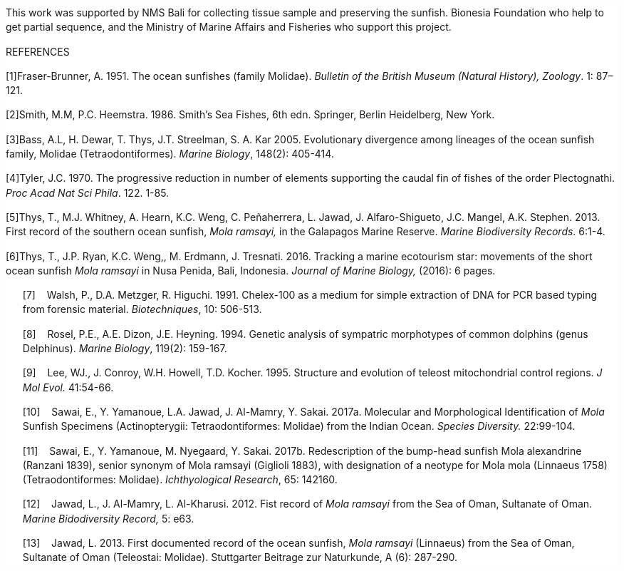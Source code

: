 <p><span class="font4">This work was supported by NMS Bali for collecting tissue sample and preserving the sunfish. Bionesia Foundation who help to get partial sequence, and the Ministry of Marine Affairs and Fisheries who support this project.</span></p>
<p><span class="font4">R</span><span class="font2">EFERENCES</span></p>
<p><span class="font2">[1]Fraser-Brunner, A. 1951. The ocean sunfishes (family Molidae). </span><span class="font2" style="font-style:italic;">Bulletin of the British Museum (Natural History), Zoology</span><span class="font2">. 1: 87– 121.</span></p>
<p><span class="font2">[2]Smith, M.M, P.C. Heemstra. 1986. Smith’s Sea Fishes, 6th edn. Springer, Berlin Heidelberg, New York.</span></p>
<p><span class="font2">[3]Bass, A.L, H. Dewar, T. Thys, J.T. Streelman, S. A. Kar 2005. Evolutionary divergence among lineages of the ocean sunfish family, Molidae (Tetraodontiformes). </span><span class="font2" style="font-style:italic;">Marine Biology</span><span class="font2">, 148(2): 405-414.</span></p>
<p><span class="font2">[4]Tyler, J.C. 1970. The progressive reduction in number of elements supporting the caudal fin of fishes of the order Plectognathi. </span><span class="font2" style="font-style:italic;">Proc Acad Nat Sci Phila</span><span class="font2">. 122. 1-85.</span></p>
<p><span class="font2">[5]Thys, T., M.J. Whitney, A. Hearn, K.C. Weng, C. Peñaherrera, L. Jawad, J. Alfaro-Shigueto, J.C. Mangel, A.K. Stephen. 2013. First record of the southern ocean sunfish, </span><span class="font2" style="font-style:italic;">Mola ramsayi,</span><span class="font2"> in the Galapagos Marine Reserve. </span><span class="font2" style="font-style:italic;">Marine Biodiversity Records</span><span class="font2">. 6:1-4.</span></p>
<p><span class="font2">[6]Thys, T., J.P. Ryan, K.C. Weng,, M. Erdmann, J. Tresnati. 2016. Tracking a marine ecotourism star: movements of the short ocean sunfish </span><span class="font2" style="font-style:italic;">Mola ramsayi</span><span class="font2"> in Nusa Penida, Bali, Indonesia. </span><span class="font2" style="font-style:italic;">Journal of Marine Biology,</span><span class="font2"> (2016): 6 pages.</span></p>
<ul style="list-style:none;"><li>
<p><span class="font2">[7] &nbsp;&nbsp;&nbsp;Walsh, P., D.A. Metzger, R. Higuchi. 1991. Chelex-100 as a medium for simple extraction of DNA for PCR based typing from forensic material. </span><span class="font2" style="font-style:italic;">Biotechniques</span><span class="font2">, 10: 506-513.</span></p></li>
<li>
<p><span class="font2">[8] &nbsp;&nbsp;&nbsp;Rosel, P.E., A.E. Dizon, J.E. Heyning. 1994. Genetic analysis of sympatric morphotypes of common dolphins (genus Delphinus). </span><span class="font2" style="font-style:italic;">Marine Biology</span><span class="font2">, 119(2): 159-167.</span></p></li>
<li>
<p><span class="font2">[9] &nbsp;&nbsp;&nbsp;Lee, WJ., J. Conroy, W.H. Howell, T.D. Kocher. 1995. Structure and evolution of teleost mitochondrial control regions. </span><span class="font2" style="font-style:italic;">J Mol Evol. </span><span class="font2">41:54-66.</span></p></li>
<li>
<p><span class="font2">[10] &nbsp;&nbsp;&nbsp;Sawai, E., Y. Yamanoue, L.A. Jawad, J. Al-Mamry, Y. Sakai. 2017a. Molecular and Morphological Identification of </span><span class="font2" style="font-style:italic;">Mola</span><span class="font2"> Sunfish Specimens (Actinopterygii: Tetraodontiformes: Molidae) from the Indian Ocean. </span><span class="font2" style="font-style:italic;">Species Diversity.</span><span class="font2"> 22:99-104.</span></p></li>
<li>
<p><span class="font2">[11] &nbsp;&nbsp;&nbsp;Sawai, E., Y. Yamanoue, M. Nyegaard, Y. Sakai. 2017b. Redescription of the bump-head sunfish Mola alexandrine (Ranzani 1839), senior synonym of Mola ramsayi (Giglioli 1883), with designation of a neotype for Mola mola (Linnaeus 1758) (Tetraodontiformes: Molidae). </span><span class="font2" style="font-style:italic;">Ichthyological Research</span><span class="font2">, 65: 142160.</span></p></li>
<li>
<p><span class="font2">[12] &nbsp;&nbsp;&nbsp;Jawad, L., J. Al-Mamry, L. Al-Kharusi. 2012. Fist record of </span><span class="font2" style="font-style:italic;">Mola ramsayi</span><span class="font2"> from the Sea of Oman, Sultanate of Oman. </span><span class="font2" style="font-style:italic;">Marine Bidodiversity Record,</span><span class="font2"> 5: e63.</span></p></li>
<li>
<p><span class="font2">[13] &nbsp;&nbsp;&nbsp;Jawad, L. 2013. First documented record of the ocean sunfish, </span><span class="font2" style="font-style:italic;">Mola ramsayi</span><span class="font2"> (Linnaeus) from the Sea of Oman, Sultanate of Oman (Teleostai: Molidae). Stuttgarter Beitrage zur Naturkunde, A (6): 287-290.</span></p></li>
<li>